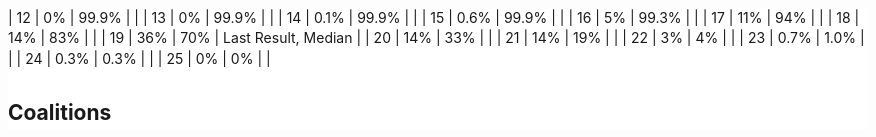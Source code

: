 | 12 | 0% | 99.9% |  |
| 13 | 0% | 99.9% |  |
| 14 | 0.1% | 99.9% |  |
| 15 | 0.6% | 99.9% |  |
| 16 | 5% | 99.3% |  |
| 17 | 11% | 94% |  |
| 18 | 14% | 83% |  |
| 19 | 36% | 70% | Last Result, Median |
| 20 | 14% | 33% |  |
| 21 | 14% | 19% |  |
| 22 | 3% | 4% |  |
| 23 | 0.7% | 1.0% |  |
| 24 | 0.3% | 0.3% |  |
| 25 | 0% | 0% |  |


## Coalitions
